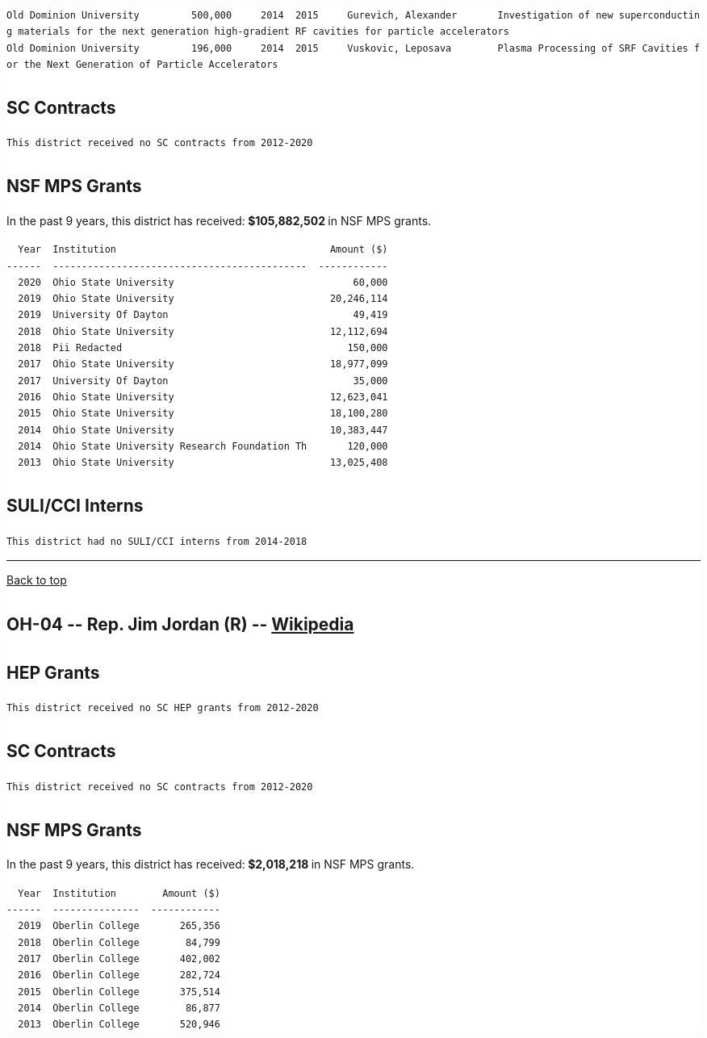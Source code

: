 ```
Old Dominion University         500,000     2014  2015     Gurevich, Alexander       Investigation of new superconducting materials for the next generation high-gradient RF cavities for particle accelerators
Old Dominion University         196,000     2014  2015     Vuskovic, Leposava        Plasma Processing of SRF Cavities for the Next Generation of Particle Accelerators
```
## SC Contracts
```
This district received no SC contracts from 2012-2020
```
## NSF MPS Grants
In the past 9 years, this district has received:<b> $105,882,502 </b>in NSF MPS grants.
```
  Year  Institution                                     Amount ($)
------  --------------------------------------------  ------------
  2020  Ohio State University                               60,000
  2019  Ohio State University                           20,246,114
  2019  University Of Dayton                                49,419
  2018  Ohio State University                           12,112,694
  2018  Pii Redacted                                       150,000
  2017  Ohio State University                           18,977,099
  2017  University Of Dayton                                35,000
  2016  Ohio State University                           12,623,041
  2015  Ohio State University                           18,100,280
  2014  Ohio State University                           10,383,447
  2014  Ohio State University Research Foundation Th       120,000
  2013  Ohio State University                           13,025,408
```
## SULI/CCI Interns
```
This district had no SULI/CCI interns from 2014-2018
```
---
<a name="OH-04"></a>
[Back to top](#top)
## OH-04 -- Rep. Jim Jordan (R) -- [Wikipedia](https://en.wikipedia.org/wiki/OH-04)
## HEP Grants
```
This district received no SC HEP grants from 2012-2020
```
## SC Contracts
```
This district received no SC contracts from 2012-2020
```
## NSF MPS Grants
In the past 9 years, this district has received:<b> $2,018,218 </b>in NSF MPS grants.
```
  Year  Institution        Amount ($)
------  ---------------  ------------
  2019  Oberlin College       265,356
  2018  Oberlin College        84,799
  2017  Oberlin College       402,002
  2016  Oberlin College       282,724
  2015  Oberlin College       375,514
  2014  Oberlin College        86,877
  2013  Oberlin College       520,946
```